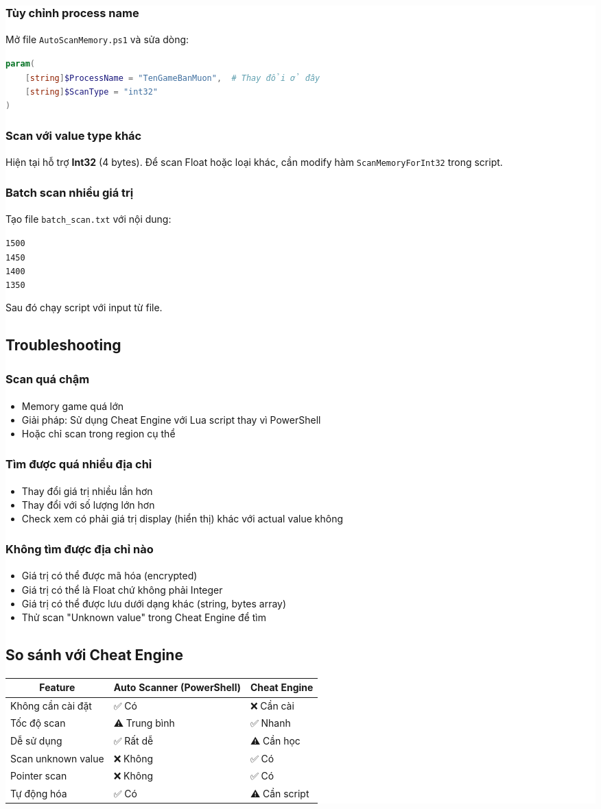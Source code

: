 ### Tùy chỉnh process name

Mở file `AutoScanMemory.ps1` và sửa dòng:

```powershell
param(
    [string]$ProcessName = "TenGameBanMuon",  # Thay đổi ở đây
    [string]$ScanType = "int32"
)
```

### Scan với value type khác

Hiện tại hỗ trợ **Int32** (4 bytes). Để scan Float hoặc loại khác, cần modify hàm `ScanMemoryForInt32` trong script.

### Batch scan nhiều giá trị

Tạo file `batch_scan.txt` với nội dung:

```
1500
1450
1400
1350
```

Sau đó chạy script với input từ file.

## Troubleshooting

### Scan quá chậm

- Memory game quá lớn
- Giải pháp: Sử dụng Cheat Engine với Lua script thay vì PowerShell
- Hoặc chỉ scan trong region cụ thể

### Tìm được quá nhiều địa chỉ

- Thay đổi giá trị nhiều lần hơn
- Thay đổi với số lượng lớn hơn
- Check xem có phải giá trị display (hiển thị) khác với actual value không

### Không tìm được địa chỉ nào

- Giá trị có thể được mã hóa (encrypted)
- Giá trị có thể là Float chứ không phải Integer
- Giá trị có thể được lưu dưới dạng khác (string, bytes array)
- Thử scan "Unknown value" trong Cheat Engine để tìm

## So sánh với Cheat Engine

| Feature | Auto Scanner (PowerShell) | Cheat Engine |
|---------|---------------------------|--------------|
| Không cần cài đặt | ✅ Có | ❌ Cần cài |
| Tốc độ scan | ⚠️ Trung bình | ✅ Nhanh |
| Dễ sử dụng | ✅ Rất dễ | ⚠️ Cần học |
| Scan unknown value | ❌ Không | ✅ Có |
| Pointer scan | ❌ Không | ✅ Có |
| Tự động hóa | ✅ Có | ⚠️ Cần script |
